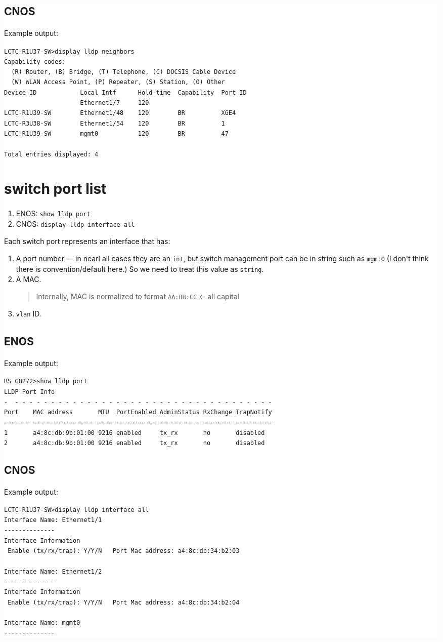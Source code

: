 ## CNOS

Example output:

```shell
LCTC-R1U37-SW>display lldp neighbors
Capability codes:
  (R) Router, (B) Bridge, (T) Telephone, (C) DOCSIS Cable Device
  (W) WLAN Access Point, (P) Repeater, (S) Station, (O) Other
Device ID            Local Intf      Hold-time  Capability  Port ID        
                     Ethernet1/7     120                                   
LCTC-R1U39-SW        Ethernet1/48    120        BR          XGE4           
LCTC-R3U38-SW        Ethernet1/54    120        BR          1              
LCTC-R1U39-SW        mgmt0           120        BR          47             

Total entries displayed: 4
```

# switch port list

1. ENOS: `show lldp port`
2. CNOS: `display lldp interface all`

Each switch port represents an interface that has:

1. A port number &mdash; in nearl all cases they are an `int`, but
   switch management port can be in string such as `mgmt0` (I don't
   think there is convention/default here.) So we need to treat this
   value as `string`.
2. A MAC. 
   > Internally, MAC is normalized to format `AA:BB:CC` &larr; all capital
3. `vlan` ID.

## ENOS

Example output:

```shell
RS G8272>show lldp port
LLDP Port Info
-  - - - - - - - - - - - - - - - - - - - - - - - - - - - - - - - - - - - -
Port    MAC address       MTU  PortEnabled AdminStatus RxChange TrapNotify
======= ================= ==== =========== =========== ======== ==========
1       a4:8c:db:9b:01:00 9216 enabled     tx_rx       no       disabled 
2       a4:8c:db:9b:01:00 9216 enabled     tx_rx       no       disabled 
```

## CNOS

Example output:

```shell
LCTC-R1U37-SW>display lldp interface all
Interface Name: Ethernet1/1
--------------
Interface Information 
 Enable (tx/rx/trap): Y/Y/N   Port Mac address: a4:8c:db:34:b2:03

Interface Name: Ethernet1/2
--------------
Interface Information 
 Enable (tx/rx/trap): Y/Y/N   Port Mac address: a4:8c:db:34:b2:04

Interface Name: mgmt0
--------------
```